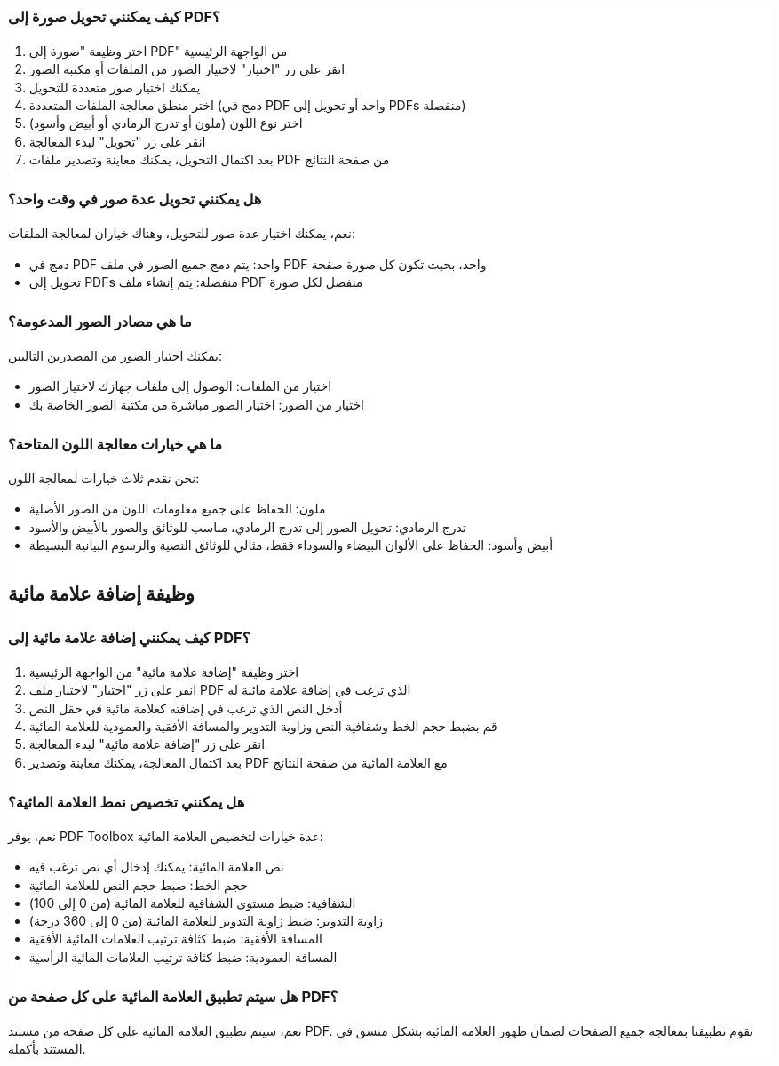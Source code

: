 ### كيف يمكنني تحويل صورة إلى PDF؟
1. اختر وظيفة "صورة إلى PDF" من الواجهة الرئيسية
2. انقر على زر "اختيار" لاختيار الصور من الملفات أو مكتبة الصور
3. يمكنك اختيار صور متعددة للتحويل
4. اختر منطق معالجة الملفات المتعددة (دمج في PDF واحد أو تحويل إلى PDFs منفصلة)
5. اختر نوع اللون (ملون أو تدرج الرمادي أو أبيض وأسود)
6. انقر على زر "تحويل" لبدء المعالجة
7. بعد اكتمال التحويل، يمكنك معاينة وتصدير ملفات PDF من صفحة النتائج

### هل يمكنني تحويل عدة صور في وقت واحد؟
نعم، يمكنك اختيار عدة صور للتحويل، وهناك خياران لمعالجة الملفات:
- دمج في PDF واحد: يتم دمج جميع الصور في ملف PDF واحد، بحيث تكون كل صورة صفحة
- تحويل إلى PDFs منفصلة: يتم إنشاء ملف PDF منفصل لكل صورة

### ما هي مصادر الصور المدعومة؟
يمكنك اختيار الصور من المصدرين التاليين:
- اختيار من الملفات: الوصول إلى ملفات جهازك لاختيار الصور
- اختيار من الصور: اختيار الصور مباشرة من مكتبة الصور الخاصة بك

### ما هي خيارات معالجة اللون المتاحة؟
نحن نقدم ثلاث خيارات لمعالجة اللون:
- ملون: الحفاظ على جميع معلومات اللون من الصور الأصلية
- تدرج الرمادي: تحويل الصور إلى تدرج الرمادي، مناسب للوثائق والصور بالأبيض والأسود
- أبيض وأسود: الحفاظ على الألوان البيضاء والسوداء فقط، مثالي للوثائق النصية والرسوم البيانية البسيطة

## وظيفة إضافة علامة مائية

### كيف يمكنني إضافة علامة مائية إلى PDF؟
1. اختر وظيفة "إضافة علامة مائية" من الواجهة الرئيسية
2. انقر على زر "اختيار" لاختيار ملف PDF الذي ترغب في إضافة علامة مائية له
3. أدخل النص الذي ترغب في إضافته كعلامة مائية في حقل النص
4. قم بضبط حجم الخط وشفافية النص وزاوية التدوير والمسافة الأفقية والعمودية للعلامة المائية
5. انقر على زر "إضافة علامة مائية" لبدء المعالجة
6. بعد اكتمال المعالجة، يمكنك معاينة وتصدير PDF مع العلامة المائية من صفحة النتائج

### هل يمكنني تخصيص نمط العلامة المائية؟
نعم، يوفر PDF Toolbox عدة خيارات لتخصيص العلامة المائية:
- نص العلامة المائية: يمكنك إدخال أي نص ترغب فيه
- حجم الخط: ضبط حجم النص للعلامة المائية
- الشفافية: ضبط مستوى الشفافية للعلامة المائية (من 0 إلى 100)
- زاوية التدوير: ضبط زاوية التدوير للعلامة المائية (من 0 إلى 360 درجة)
- المسافة الأفقية: ضبط كثافة ترتيب العلامات المائية الأفقية
- المسافة العمودية: ضبط كثافة ترتيب العلامات المائية الرأسية

### هل سيتم تطبيق العلامة المائية على كل صفحة من PDF؟
نعم، سيتم تطبيق العلامة المائية على كل صفحة من مستند PDF. تقوم تطبيقنا بمعالجة جميع الصفحات لضمان ظهور العلامة المائية بشكل متسق في المستند بأكمله.
